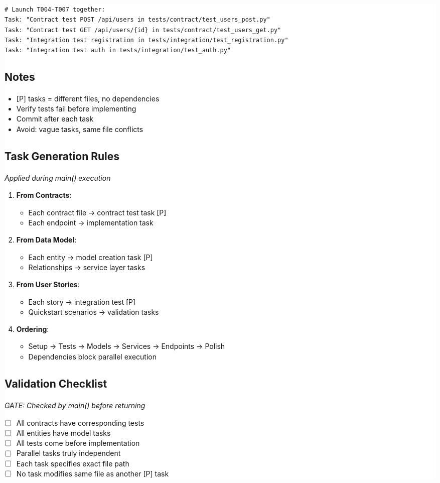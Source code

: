 ```
# Launch T004-T007 together:
Task: "Contract test POST /api/users in tests/contract/test_users_post.py"
Task: "Contract test GET /api/users/{id} in tests/contract/test_users_get.py"
Task: "Integration test registration in tests/integration/test_registration.py"
Task: "Integration test auth in tests/integration/test_auth.py"
```

## Notes

- [P] tasks = different files, no dependencies
- Verify tests fail before implementing
- Commit after each task
- Avoid: vague tasks, same file conflicts

## Task Generation Rules

_Applied during main() execution_

1. **From Contracts**:
   - Each contract file → contract test task [P]
   - Each endpoint → implementation task
2. **From Data Model**:
   - Each entity → model creation task [P]
   - Relationships → service layer tasks
3. **From User Stories**:

   - Each story → integration test [P]
   - Quickstart scenarios → validation tasks

4. **Ordering**:
   - Setup → Tests → Models → Services → Endpoints → Polish
   - Dependencies block parallel execution

## Validation Checklist

_GATE: Checked by main() before returning_

- [ ] All contracts have corresponding tests
- [ ] All entities have model tasks
- [ ] All tests come before implementation
- [ ] Parallel tasks truly independent
- [ ] Each task specifies exact file path
- [ ] No task modifies same file as another [P] task
